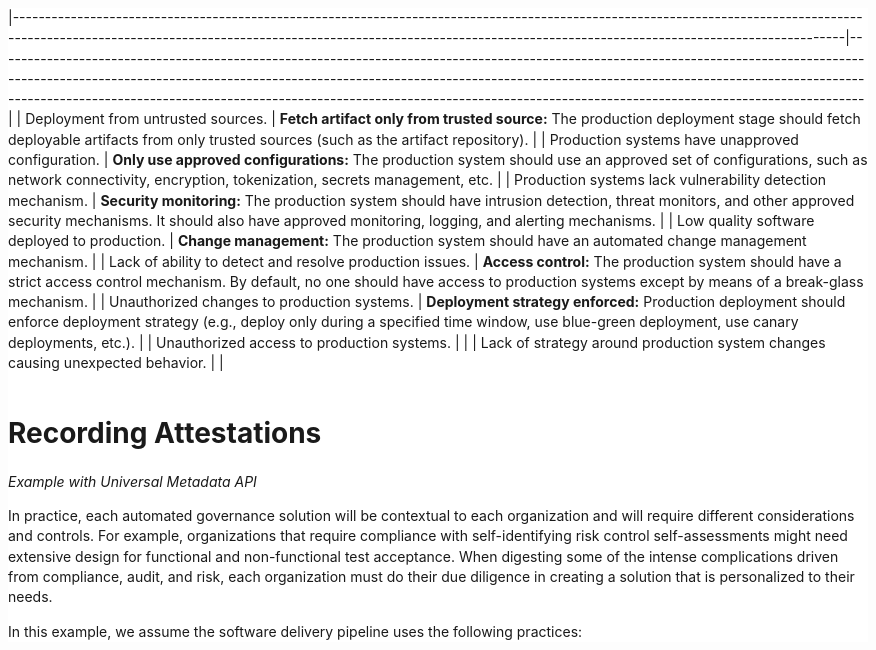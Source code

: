 |----------------------------------------------------------------------------------------------------------------------------------------------------------------------------------------------------------------------------------------------------------------------|-----------------------------------------------------------------------------------------------------------------------------------------------------------------------------------------------------------------------------------------------------------------------------------------------------------------------------------------------------------------------------------------------------------------|
| Deployment from untrusted sources.                                             | **Fetch artifact only from trusted source:** The production deployment stage should fetch deployable artifacts from only trusted sources (such as the artifact repository).                                         |
| Production systems have unapproved configuration.                              | **Only use approved configurations:** The production system should use an approved set of configurations, such as network connectivity, encryption, tokenization, secrets management, etc.                          |
| Production systems lack vulnerability detection mechanism.                     | **Security monitoring:** The production system should have intrusion detection, threat monitors, and other approved security mechanisms. It should also have approved monitoring, logging, and alerting mechanisms. |
| Low quality software deployed to production.                                   | **Change management:** The production system should have an automated change management mechanism.                                                                                                                  |
| Lack of ability to detect and resolve production issues.                       | **Access control:** The production system should have a strict access control mechanism. By default, no one should have access to production systems except by means of a break-glass mechanism.                    |
| Unauthorized changes to production systems.                                    | **Deployment strategy enforced:** Production deployment should enforce deployment strategy (e.g., deploy only during a specified time window, use blue-green deployment, use canary deployments, etc.).             |
| Unauthorized access to production systems.                                     |                                                                                                                                                                                                                 |
| Lack of strategy around production system changes causing unexpected behavior. |                                                                                                                                                                                                                 |

# **Recording Attestations**



_Example with Universal Metadata API_



In practice, each automated governance solution will be contextual to each organization and will require different considerations and controls. For example, organizations that require compliance with self-identifying risk control self-assessments might need extensive design for functional and non-functional test acceptance. When digesting some of the intense complications driven from compliance, audit, and risk, each organization must do their due diligence in creating a solution that is personalized to their needs.

In this example, we assume the software delivery pipeline uses the following practices:
